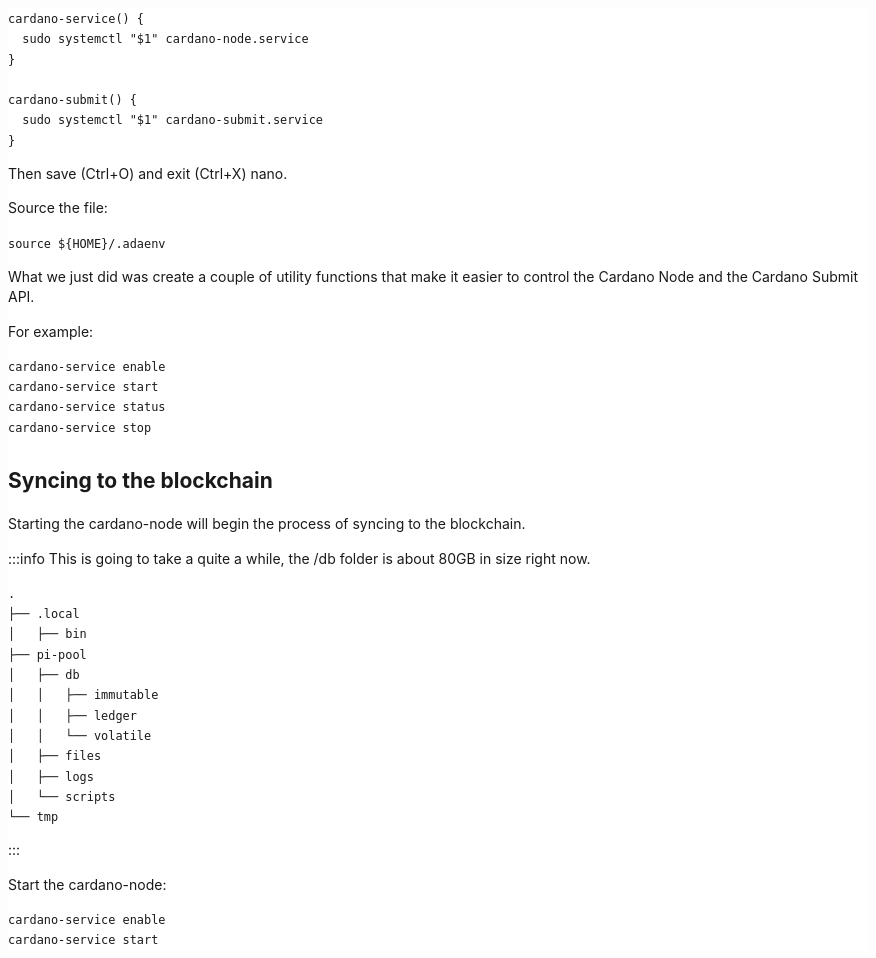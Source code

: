 ```
cardano-service() {
  sudo systemctl "$1" cardano-node.service
}

cardano-submit() {
  sudo systemctl "$1" cardano-submit.service
}
```

Then save (Ctrl+O) and exit (Ctrl+X) nano.

Source the file:

```
source ${HOME}/.adaenv
```

What we just did was create a couple of utility functions that make it easier to control the Cardano Node and the 
Cardano Submit API.

For example:

```
cardano-service enable
cardano-service start
cardano-service status
cardano-service stop
```

## Syncing to the blockchain

Starting the cardano-node will begin the process of syncing to the blockchain.

:::info
This is going to take a quite a while, the /db folder is about 80GB in size right now.

```
.
├── .local
│   ├── bin
├── pi-pool
│   ├── db
│   │   ├── immutable
│   │   ├── ledger
│   │   └── volatile
│   ├── files
│   ├── logs
│   └── scripts
└── tmp
```
:::

Start the cardano-node:

```
cardano-service enable
cardano-service start
```
